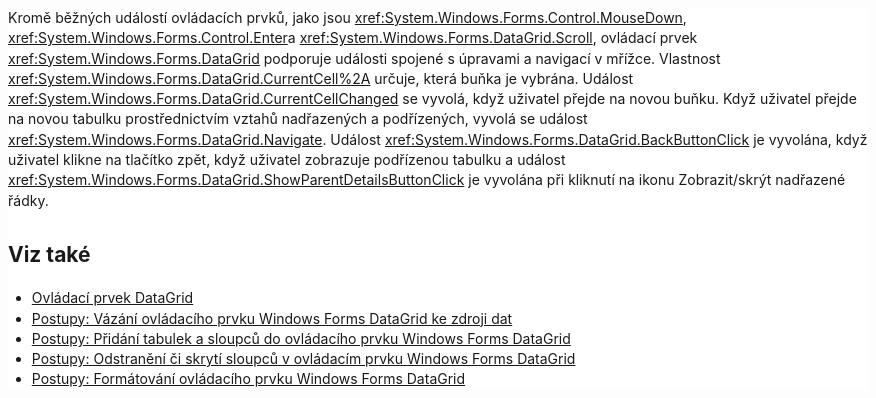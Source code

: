 Kromě běžných událostí ovládacích prvků, jako jsou <xref:System.Windows.Forms.Control.MouseDown>, <xref:System.Windows.Forms.Control.Enter>a <xref:System.Windows.Forms.DataGrid.Scroll>, ovládací prvek <xref:System.Windows.Forms.DataGrid> podporuje události spojené s úpravami a navigací v mřížce. Vlastnost <xref:System.Windows.Forms.DataGrid.CurrentCell%2A> určuje, která buňka je vybrána. Událost <xref:System.Windows.Forms.DataGrid.CurrentCellChanged> se vyvolá, když uživatel přejde na novou buňku. Když uživatel přejde na novou tabulku prostřednictvím vztahů nadřazených a podřízených, vyvolá se událost <xref:System.Windows.Forms.DataGrid.Navigate>. Událost <xref:System.Windows.Forms.DataGrid.BackButtonClick> je vyvolána, když uživatel klikne na tlačítko zpět, když uživatel zobrazuje podřízenou tabulku a událost <xref:System.Windows.Forms.DataGrid.ShowParentDetailsButtonClick> je vyvolána při kliknutí na ikonu Zobrazit/skrýt nadřazené řádky.

## <a name="see-also"></a>Viz také

- [Ovládací prvek DataGrid](datagrid-control-windows-forms.md)
- [Postupy: Vázání ovládacího prvku Windows Forms DataGrid ke zdroji dat](how-to-bind-the-windows-forms-datagrid-control-to-a-data-source.md)
- [Postupy: Přidání tabulek a sloupců do ovládacího prvku Windows Forms DataGrid](how-to-add-tables-and-columns-to-the-windows-forms-datagrid-control.md)
- [Postupy: Odstranění či skrytí sloupců v ovládacím prvku Windows Forms DataGrid](how-to-delete-or-hide-columns-in-the-windows-forms-datagrid-control.md)
- [Postupy: Formátování ovládacího prvku Windows Forms DataGrid](how-to-format-the-windows-forms-datagrid-control.md)

